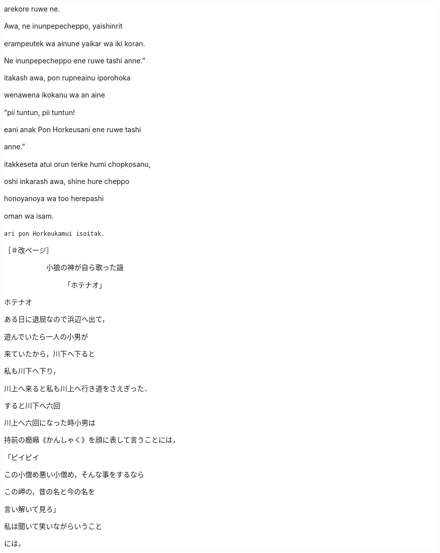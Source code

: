 arekore ruwe ne.

Awa,  ne inunpepecheppo,  yaishinrit

erampeutek wa  ainune yaikar wa  iki koran.

Ne inunpepecheppo  ene ruwe tashi anne.”

itakash awa,  pon rupneainu iporohoka

wenawena ikokanu wa an aine

“pii tuntun,  pii tuntun!

eani anak  Pon Horkeusani  ene ruwe tashi

anne.”

itakkeseta  atui orun  terke humi  chopkosanu,

oshi inkarash awa,  shine hure cheppo

honoyanoya wa  too herepashi

oman wa isam.

    ari pon Horkeukamui isoitak.

［＃改ページ］



　　　　　　小狼の神が自ら歌った謡

　　　　　　　　　「ホテナオ」



ホテナオ

ある日に退屈なので浜辺へ出て，

遊んでいたら一人の小男が

来ていたから，川下へ下ると

私も川下へ下り，

川上へ来ると私も川上へ行き道をさえぎった．

すると川下へ六回

川上へ六回になった時小男は

持前の癇癪《かんしゃく》を顔に表して言うことには，

「ピイピイ

この小僧め悪い小僧め，そんな事をするなら

この岬の，昔の名と今の名を

言い解いて見ろ」

私は聞いて笑いながらいうこと

には，
